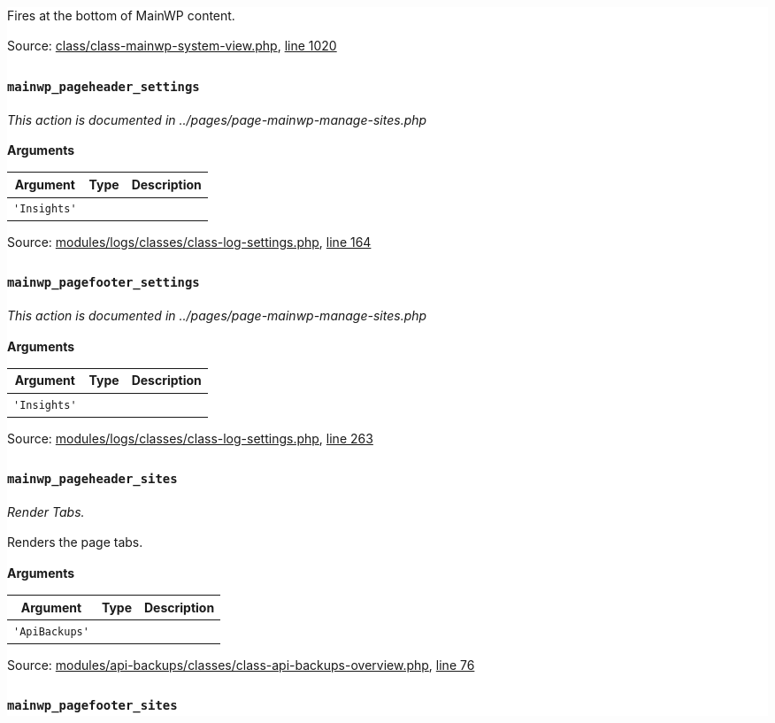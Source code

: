 Fires at the bottom of MainWP content.


Source: [class/class-mainwp-system-view.php](https://github.com/mainwp/mainwp/blob/master/class/class-mainwp-system-view.php), [line 1020](https://github.com/mainwp/mainwp/blob/master/class/class-mainwp-system-view.php#L1020)



### `mainwp_pageheader_settings`

*This action is documented in ../pages/page-mainwp-manage-sites.php*

**Arguments**

Argument | Type | Description
-------- | ---- | -----------
`'Insights'` |  | 

Source: [modules/logs/classes/class-log-settings.php](https://github.com/mainwp/mainwp/blob/master/modules/logs/classes/class-log-settings.php), [line 164](https://github.com/mainwp/mainwp/blob/master/modules/logs/classes/class-log-settings.php#L164)



### `mainwp_pagefooter_settings`

*This action is documented in ../pages/page-mainwp-manage-sites.php*

**Arguments**

Argument | Type | Description
-------- | ---- | -----------
`'Insights'` |  | 

Source: [modules/logs/classes/class-log-settings.php](https://github.com/mainwp/mainwp/blob/master/modules/logs/classes/class-log-settings.php), [line 263](https://github.com/mainwp/mainwp/blob/master/modules/logs/classes/class-log-settings.php#L263)



### `mainwp_pageheader_sites`

*Render Tabs.*

Renders the page tabs.

**Arguments**

Argument | Type | Description
-------- | ---- | -----------
`'ApiBackups'` |  | 

Source: [modules/api-backups/classes/class-api-backups-overview.php](https://github.com/mainwp/mainwp/blob/master/modules/api-backups/classes/class-api-backups-overview.php), [line 76](https://github.com/mainwp/mainwp/blob/master/modules/api-backups/classes/class-api-backups-overview.php#L76)



### `mainwp_pagefooter_sites`
